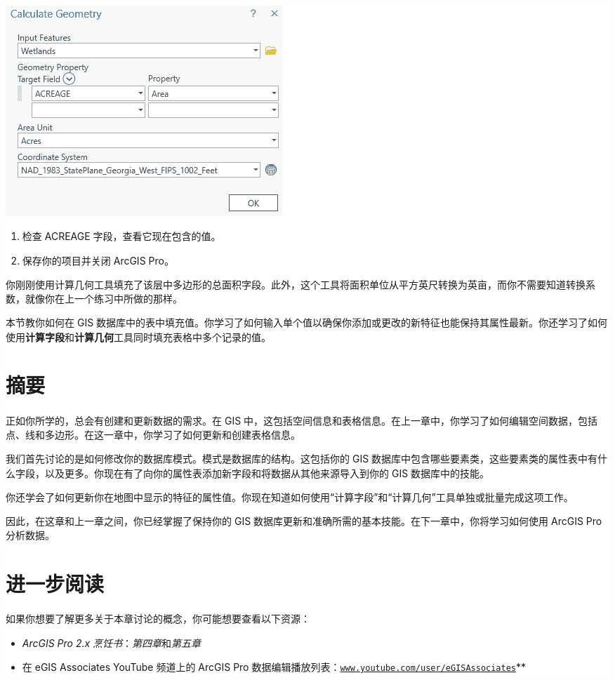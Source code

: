 ![图片](img/d8483d14-12da-4e56-a32b-b7058a50cee0.png)

1.  检查 ACREAGE 字段，查看它现在包含的值。

1.  保存你的项目并关闭 ArcGIS Pro。

你刚刚使用计算几何工具填充了该层中多边形的总面积字段。此外，这个工具将面积单位从平方英尺转换为英亩，而你不需要知道转换系数，就像你在上一个练习中所做的那样。

本节教你如何在 GIS 数据库中的表中填充值。你学习了如何输入单个值以确保你添加或更改的新特征也能保持其属性最新。你还学习了如何使用**计算字段**和**计算几何**工具同时填充表格中多个记录的值。

# 摘要

正如你所学的，总会有创建和更新数据的需求。在 GIS 中，这包括空间信息和表格信息。在上一章中，你学习了如何编辑空间数据，包括点、线和多边形。在这一章中，你学习了如何更新和创建表格信息。

我们首先讨论的是如何修改你的数据库模式。模式是数据库的结构。这包括你的 GIS 数据库中包含哪些要素类，这些要素类的属性表中有什么字段，以及更多。你现在有了向你的属性表添加新字段和将数据从其他来源导入到你的 GIS 数据库中的技能。

你还学会了如何更新你在地图中显示的特征的属性值。你现在知道如何使用“计算字段”和“计算几何”工具单独或批量完成这项工作。

因此，在这章和上一章之间，你已经掌握了保持你的 GIS 数据库更新和准确所需的基本技能。在下一章中，你将学习如何使用 ArcGIS Pro 分析数据。

# 进一步阅读

如果你想要了解更多关于本章讨论的概念，你可能想要查看以下资源：

+   *ArcGIS Pro 2.x 烹饪书*：*第四章*和*第五章*

+   在 eGIS Associates YouTube 频道上的 ArcGIS Pro 数据编辑播放列表：[`www.youtube.com/user/eGISAssociates`](https://www.youtube.com/user/eGISAssociates)**
